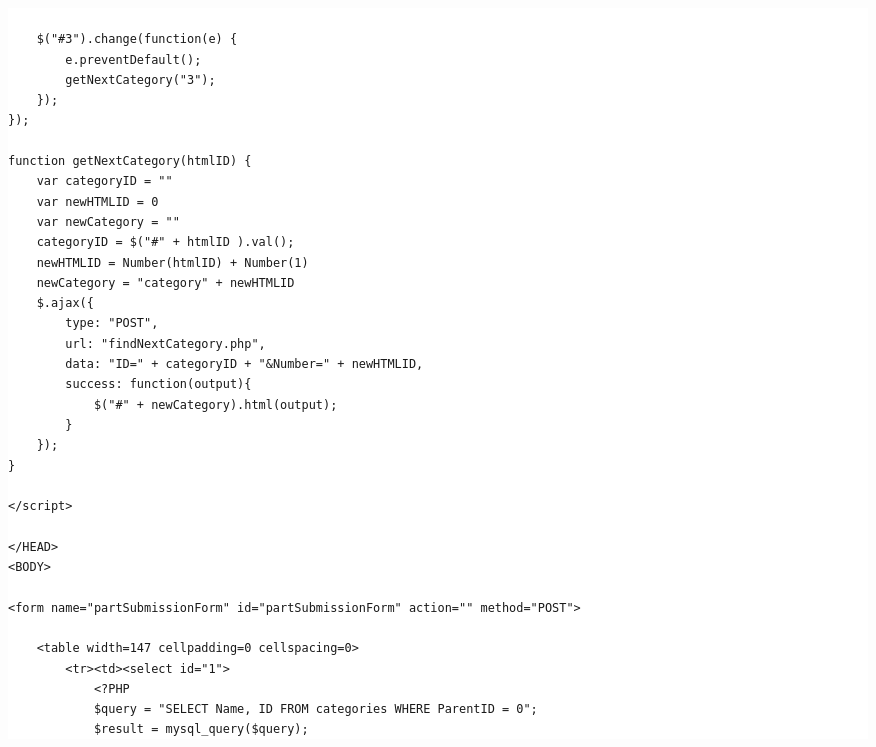 ```

    $("#3").change(function(e) {
        e.preventDefault();
        getNextCategory("3");
    });
});

function getNextCategory(htmlID) {
    var categoryID = ""
    var newHTMLID = 0
    var newCategory = ""
    categoryID = $("#" + htmlID ).val();
    newHTMLID = Number(htmlID) + Number(1)
    newCategory = "category" + newHTMLID
    $.ajax({
        type: "POST",
        url: "findNextCategory.php",
        data: "ID=" + categoryID + "&Number=" + newHTMLID,
        success: function(output){
            $("#" + newCategory).html(output);
        }
    });
}

</script>

</HEAD>
<BODY>

<form name="partSubmissionForm" id="partSubmissionForm" action="" method="POST">

    <table width=147 cellpadding=0 cellspacing=0>
        <tr><td><select id="1">
            <?PHP 
            $query = "SELECT Name, ID FROM categories WHERE ParentID = 0";
            $result = mysql_query($query);
